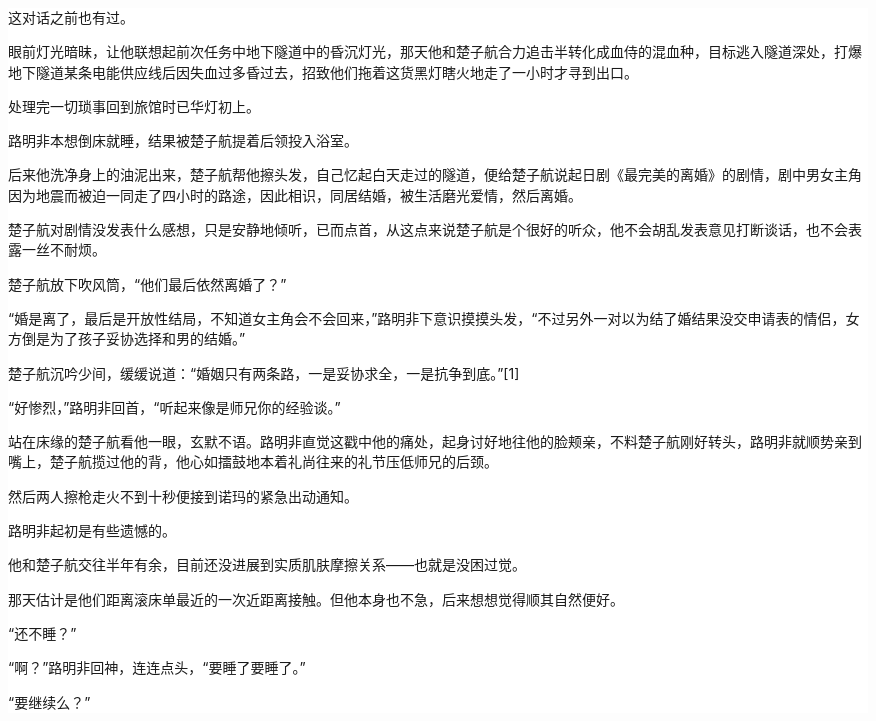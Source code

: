  

这对话之前也有过。

 

眼前灯光暗昧，让他联想起前次任务中地下隧道中的昏沉灯光，那天他和楚子航合力追击半转化成血侍的混血种，目标逃入隧道深处，打爆地下隧道某条电能供应线后因失血过多昏过去，招致他们拖着这货黑灯瞎火地走了一小时才寻到出口。

 

处理完一切琐事回到旅馆时已华灯初上。

 

路明非本想倒床就睡，结果被楚子航提着后领投入浴室。

 

后来他洗净身上的油泥出来，楚子航帮他擦头发，自己忆起白天走过的隧道，便给楚子航说起日剧《最完美的离婚》的剧情，剧中男女主角因为地震而被迫一同走了四小时的路途，因此相识，同居结婚，被生活磨光爱情，然后离婚。

 

楚子航对剧情没发表什么感想，只是安静地倾听，已而点首，从这点来说楚子航是个很好的听众，他不会胡乱发表意见打断谈话，也不会表露一丝不耐烦。

 

楚子航放下吹风筒，“他们最后依然离婚了？”

 

“婚是离了，最后是开放性结局，不知道女主角会不会回来，”路明非下意识摸摸头发，“不过另外一对以为结了婚结果没交申请表的情侣，女方倒是为了孩子妥协选择和男的结婚。”

 

楚子航沉吟少间，缓缓说道：“婚姻只有两条路，一是妥协求全，一是抗争到底。”[1]

 

“好惨烈，”路明非回首，“听起来像是师兄你的经验谈。”

 

站在床缘的楚子航看他一眼，玄默不语。路明非直觉这戳中他的痛处，起身讨好地往他的脸颊亲，不料楚子航刚好转头，路明非就顺势亲到嘴上，楚子航揽过他的背，他心如擂鼓地本着礼尚往来的礼节压低师兄的后颈。

 

然后两人擦枪走火不到十秒便接到诺玛的紧急出动通知。

 

路明非起初是有些遗憾的。

 

他和楚子航交往半年有余，目前还没进展到实质肌肤摩擦关系——也就是没困过觉。

 

那天估计是他们距离滚床单最近的一次近距离接触。但他本身也不急，后来想想觉得顺其自然便好。

 

“还不睡？”

 

“啊？”路明非回神，连连点头，“要睡了要睡了。”

 

“要继续么？”

 
